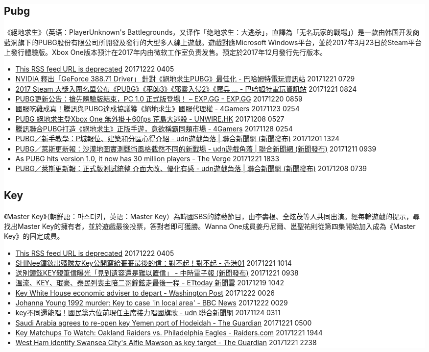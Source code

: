 ## Pubg

《絕地求生》（英语：PlayerUnknown's Battlegrounds，又译作「绝地求生：大逃杀」，直譯為「无名玩家的戰場」）是一款由韩国开发商藍洞旗下的PUBG股份有限公司所開發及發行的大型多人線上遊戲。遊戲對應Microsoft Windows平台，並於2017年3月23日於Steam平台上發行體驗版。Xbox One版本预计在2017年内由微软工作室负责发售。預定於2017年12月發行先行版本。
- [This RSS feed URL is deprecated](0 "This RSS feed URL is deprecated") 20171222 0405
- [NVIDIA 釋出「GeForce 388.71 Driver」 針對《絕地求生PUBG》最佳化 - 巴哈姆特電玩資訊站](https://gnn.gamer.com.tw/2/156882.html "NVIDIA 釋出「GeForce 388.71 Driver」 針對《絕地求生PUBG》最佳化 - 巴哈姆特電玩資訊站") 20171221 0729
- [2017 Steam 大獎入圍名單公布《PUBG》《巫師3》《邪靈入侵2》《魔兵 ... - 巴哈姆特電玩資訊站](https://gnn.gamer.com.tw/6/156886.html "2017 Steam 大獎入圍名單公布《PUBG》《巫師3》《邪靈入侵2》《魔兵 ... - 巴哈姆特電玩資訊站") 20171221 0824
- [PUBG更新公告：搶先體驗版結束，PC 1.0 正式版登場！ – EXP.GG - EXP.GG](https://exp.gg/%E6%96%B0%E8%81%9E%E5%B0%88%E5%8D%80/18953 "PUBG更新公告：搶先體驗版結束，PC 1.0 正式版登場！ – EXP.GG - EXP.GG") 20171220 0859
- [國服吃雞成真！騰訊與PUBG達成協議獲《絕地求生》國服代理權 - 4Gamers](https://www.4gamers.com.tw/news/detail/33730/tencent-becomes-pubg-china-agency "國服吃雞成真！騰訊與PUBG達成協議獲《絕地求生》國服代理權 - 4Gamers") 20171123 0254
- [PUBG 絕地求生登Xbox One 無外掛＋60fps 荒島大逃殺 - UNWIRE.HK](https://unwire.hk/2017/12/08/pubgxbox/game-channel/ "PUBG 絕地求生登Xbox One 無外掛＋60fps 荒島大逃殺 - UNWIRE.HK") 20171208 0527
- [騰訊聯合PUBG打造《絕地求生》正版手遊，意欲稱霸同類市場 - 4Gamers](https://www.4gamers.com.tw/news/detail/33787/tencent-and-pubg-working-on-offical-pubg-mobile-game-together "騰訊聯合PUBG打造《絕地求生》正版手遊，意欲稱霸同類市場 - 4Gamers") 20171128 0254
- [PUBG／新手教學：P城報位、建築和分區心得介紹 - udn遊戲角落 | 聯合新聞網 (新聞發布)](https://game.udn.com/game/story/10449/2851344 "PUBG／新手教學：P城報位、建築和分區心得介紹 - udn遊戲角落 | 聯合新聞網 (新聞發布)") 20171201 1324
- [PUBG／萊斯更新報：沙漠地圖實測戰術風格截然不同的新戰場 - udn遊戲角落 | 聯合新聞網 (新聞發布)](https://game.udn.com/game/story/10457/2868737 "PUBG／萊斯更新報：沙漠地圖實測戰術風格截然不同的新戰場 - udn遊戲角落 | 聯合新聞網 (新聞發布)") 20171211 0939
- [As PUBG hits version 1.0, it now has 30 million players - The Verge](https://www.theverge.com/2017/12/21/16806758/playerunknowns-battlegrounds-pubg-30-million-sales "As PUBG hits version 1.0, it now has 30 million players - The Verge") 20171221 1833
- [PUBG／萊斯更新報：正式版測試統整   介面大改、優化有感 - udn遊戲角落 | 聯合新聞網 (新聞發布)](https://game.udn.com/game/story/10457/2863974 "PUBG／萊斯更新報：正式版測試統整   介面大改、優化有感 - udn遊戲角落 | 聯合新聞網 (新聞發布)") 20171208 0739

## Key

《Master Key》（朝鮮語：마스터키，英语：Master Key）為韓國SBS的綜藝節目，由李壽根、全炫茂等人共同出演。經每輪遊戲的提示，尋找出Master Key的擁有者，並於遊戲最後投票，答對者即可獲勝。Wanna One成員姜丹尼爾、邕聖祐則從第四集開始加入成為《Master Key》的固定成員。
- [This RSS feed URL is deprecated](0 "This RSS feed URL is deprecated") 20171222 0405
- [SHINee鐘鉉出殯隊友Key公開寫給哥哥最後的信：對不起！對不起 - 香港01](https://www.hk01.com/%E9%9F%93%E8%BF%B7/143277/SHINee%E9%90%98%E9%89%89%E5%87%BA%E6%AE%AF-%E9%9A%8A%E5%8F%8BKey%E5%85%AC%E9%96%8B%E5%AF%AB%E7%B5%A6%E5%93%A5%E5%93%A5%E6%9C%80%E5%BE%8C%E7%9A%84%E4%BF%A1-%E5%B0%8D%E4%B8%8D%E8%B5%B7-%E5%B0%8D%E4%B8%8D%E8%B5%B7 "SHINee鐘鉉出殯隊友Key公開寫給哥哥最後的信：對不起！對不起 - 香港01") 20171221 1014
- [送別鐘鉉KEY親筆信曝光「見到遺容還是難以置信」 - 中時電子報 (新聞發布)](http://www.chinatimes.com/realtimenews/20171221005100-260404 "送別鐘鉉KEY親筆信曝光「見到遺容還是難以置信」 - 中時電子報 (新聞發布)") 20171221 0938
- [溫流、KEY、珉豪、泰民列喪主陪二哥鐘鉉走最後一程 - ETtoday 新聞雲](https://star.ettoday.net/news/1075777?t=%E6%BA%AB%E6%B5%81%E3%80%81KEY%E3%80%81%E7%8F%89%E8%B1%AA%E3%80%81%E6%B3%B0%E6%B0%91%E5%88%97%E5%96%AA%E4%B8%BB%E3%80%80%E9%99%AA%E4%BA%8C%E5%93%A5%E9%90%98%E9%89%89%E8%B5%B0%E6%9C%80%E5%BE%8C%E4%B8%80%E7%A8%8B "溫流、KEY、珉豪、泰民列喪主陪二哥鐘鉉走最後一程 - ETtoday 新聞雲") 20171219 1042
- [Key White House economic adviser to depart - Washington Post](https://www.washingtonpost.com/news/business/wp/2017/12/21/key-white-house-economic-adviser-to-depart-as-trump-team-prepares-for-shuffle/ "Key White House economic adviser to depart - Washington Post") 20171222 0026
- [Johanna Young 1992 murder: Key to case 'in local area' - BBC News](http://www.bbc.co.uk/news/uk-england-norfolk-42082948 "Johanna Young 1992 murder: Key to case 'in local area' - BBC News") 20171222 0029
- [key不同還能唱！國民黨六位前現任主席接力唱國旗歌 - udn 聯合新聞網](https://udn.com/news/story/6656/2837216 "key不同還能唱！國民黨六位前現任主席接力唱國旗歌 - udn 聯合新聞網") 20171124 0311
- [Saudi Arabia agrees to re-open key Yemen port of Hodeidah - The Guardian](https://www.theguardian.com/world/2017/dec/21/saudi-arabia-agrees-to-re-open-key-yemen-port-of-hodeidah "Saudi Arabia agrees to re-open key Yemen port of Hodeidah - The Guardian") 20171221 0500
- [Key Matchups To Watch: Oakland Raiders vs. Philadelphia Eagles - Raiders.com](http://www.raiders.com/news/article-1/Key-Matchups-To-Watch-Oakland-Raiders-vs-Philadelphia-Eagles/244fc29e-087c-4f50-bbf6-1f4b78b2d8a9 "Key Matchups To Watch: Oakland Raiders vs. Philadelphia Eagles - Raiders.com") 20171221 1944
- [West Ham identify Swansea City's Alfie Mawson as key target - The Guardian](https://www.theguardian.com/football/2017/dec/21/swansea-manager-leon-britton-caretaker-paul-clement "West Ham identify Swansea City's Alfie Mawson as key target - The Guardian") 20171221 2238